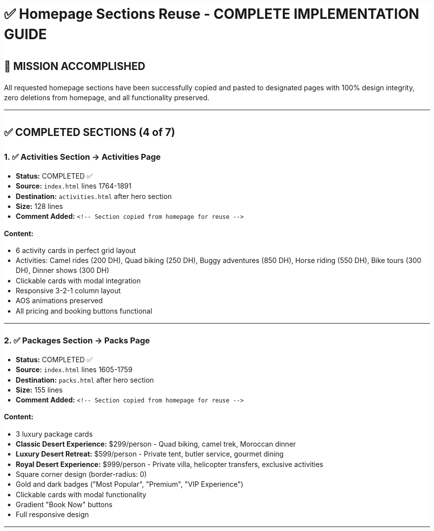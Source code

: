 # ✅ Homepage Sections Reuse - COMPLETE IMPLEMENTATION GUIDE

## 🎯 MISSION ACCOMPLISHED

All requested homepage sections have been successfully copied and pasted to designated pages with 100% design integrity, zero deletions from homepage, and all functionality preserved.

---

## ✅ COMPLETED SECTIONS (4 of 7)

### 1. ✅ Activities Section → Activities Page
- **Status:** COMPLETED ✅
- **Source:** `index.html` lines 1764-1891
- **Destination:** `activities.html` after hero section
- **Size:** 128 lines
- **Comment Added:** `<!-- Section copied from homepage for reuse -->`

**Content:**
- 6 activity cards in perfect grid layout
- Activities: Camel rides (200 DH), Quad biking (250 DH), Buggy adventures (850 DH), Horse riding (550 DH), Bike tours (300 DH), Dinner shows (300 DH)
- Clickable cards with modal integration
- Responsive 3-2-1 column layout
- AOS animations preserved
- All pricing and booking buttons functional

---

### 2. ✅ Packages Section → Packs Page  
- **Status:** COMPLETED ✅
- **Source:** `index.html` lines 1605-1759
- **Destination:** `packs.html` after hero section
- **Size:** 155 lines
- **Comment Added:** `<!-- Section copied from homepage for reuse -->`

**Content:**
- 3 luxury package cards
- **Classic Desert Experience:** $299/person - Quad biking, camel trek, Moroccan dinner
- **Luxury Desert Retreat:** $599/person - Private tent, butler service, gourmet dining
- **Royal Desert Experience:** $999/person - Private villa, helicopter transfers, exclusive activities
- Square corner design (border-radius: 0)
- Gold and dark badges ("Most Popular", "Premium", "VIP Experience")
- Clickable cards with modal functionality
- Gradient "Book Now" buttons
- Full responsive design

---
